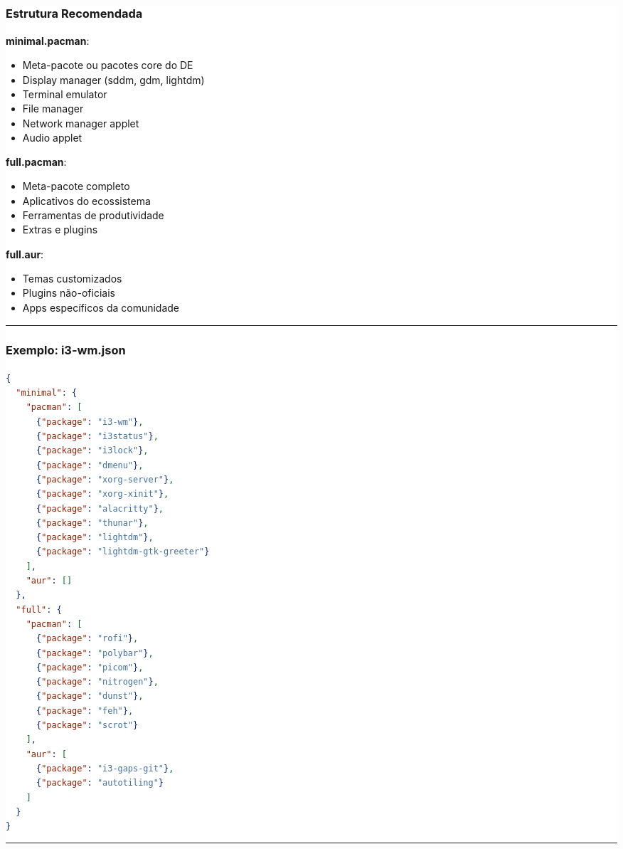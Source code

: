 ### Estrutura Recomendada

**minimal.pacman**:
- Meta-pacote ou pacotes core do DE
- Display manager (sddm, gdm, lightdm)
- Terminal emulator
- File manager
- Network manager applet
- Audio applet

**full.pacman**:
- Meta-pacote completo
- Aplicativos do ecossistema
- Ferramentas de produtividade
- Extras e plugins

**full.aur**:
- Temas customizados
- Plugins não-oficiais
- Apps específicos da comunidade

---

### Exemplo: i3-wm.json

```json
{
  "minimal": {
    "pacman": [
      {"package": "i3-wm"},
      {"package": "i3status"},
      {"package": "i3lock"},
      {"package": "dmenu"},
      {"package": "xorg-server"},
      {"package": "xorg-xinit"},
      {"package": "alacritty"},
      {"package": "thunar"},
      {"package": "lightdm"},
      {"package": "lightdm-gtk-greeter"}
    ],
    "aur": []
  },
  "full": {
    "pacman": [
      {"package": "rofi"},
      {"package": "polybar"},
      {"package": "picom"},
      {"package": "nitrogen"},
      {"package": "dunst"},
      {"package": "feh"},
      {"package": "scrot"}
    ],
    "aur": [
      {"package": "i3-gaps-git"},
      {"package": "autotiling"}
    ]
  }
}
```

---